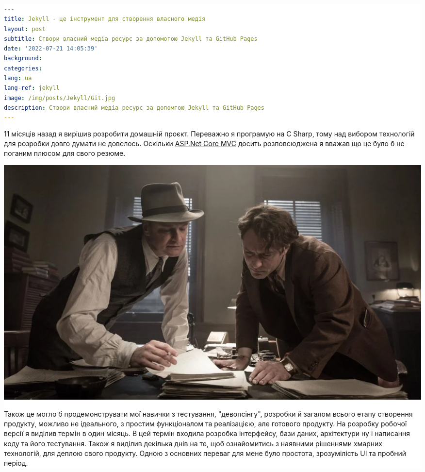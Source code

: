 ```yaml
---
title: Jekyll - це інструмент для створення власного медія
layout: post
subtitle: Створи власний медіа ресурс за допомогою Jekyll та GitHub Pages
date: '2022-07-21 14:05:39'
background:
categories:
lang: ua 
lang-ref: jekyll  
image: /img/posts/Jekyll/Git.jpg
description: Створи власний медіа ресурс за допомгою Jekyll та GitHub Pages
---
```


11 місяців назад я вирішив розробити домашній проєкт. Переважно я програмую на C Sharp, тому над вибором технологій для розробки довго думати не довелось. Оскільки [ASP.Net Core MVC](https://en.wikipedia.org/wiki/ASP.NET_Core) досить розповсюджена я вважав що це було б не поганим плюсом для свого резюме.

<center>
<img src="/img/posts/Jekyll/Genius.webp" alt="Network" class="responsive" style="width: 100%; height: auto;">
</center>

Також це могло б  продемонструвати мої навички з тестування, "девопсінгу", розробки й загалом всього етапу створення продукту, можливо не ідеального, з простим функціоналом та реалізацією, але готового продукту. На розробку робочої версії я виділив термін в один місяць. В цей термін входила розробка інтерфейсу, бази даних, архітектури ну і написання коду та його тестування. Також я виділив декілька днів на те, щоб ознайомитись з наявними рішеннями хмарних технологій, для деплою свого продукту. Одною з основних переваг для мене було простота, зрозумілість UI та пробний період. 
